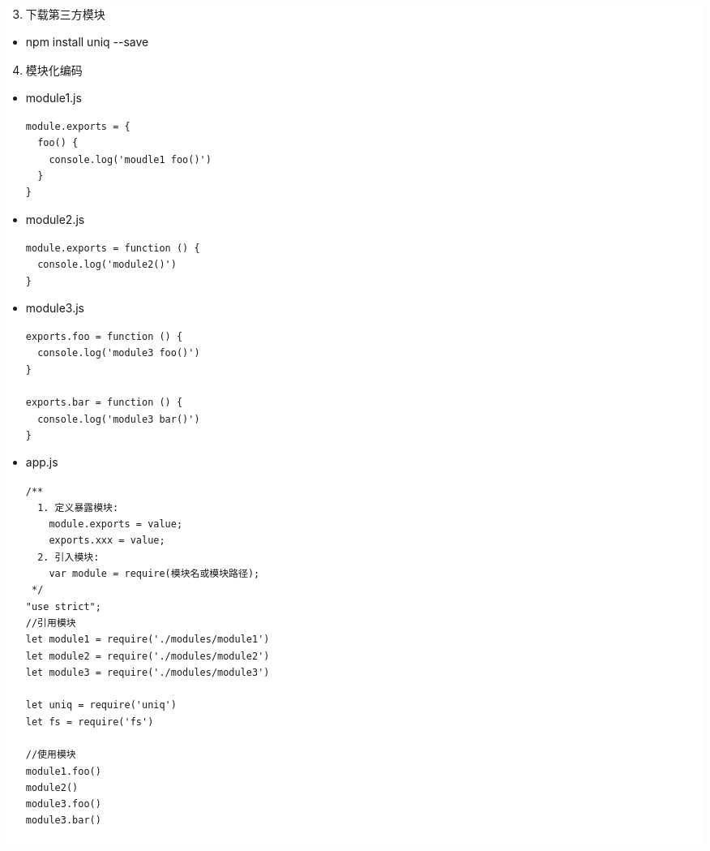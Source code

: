 3. 下载第三方模块

  * npm install uniq --save

4. 模块化编码

  * module1.js

    ```
    module.exports = {
      foo() {
        console.log('moudle1 foo()')
      }
    }
    ```

  * module2.js

    ```
    module.exports = function () {
      console.log('module2()')
    }
    ```

  * module3.js

    ```
    exports.foo = function () {
      console.log('module3 foo()')
    }
    
    exports.bar = function () {
      console.log('module3 bar()')
    }
    ```

  * app.js 

    ```
    /**
      1. 定义暴露模块:
        module.exports = value;
        exports.xxx = value;
      2. 引入模块:
        var module = require(模块名或模块路径);
     */
    "use strict";
    //引用模块
    let module1 = require('./modules/module1')
    let module2 = require('./modules/module2')
    let module3 = require('./modules/module3')
    
    let uniq = require('uniq')
    let fs = require('fs')
    
    //使用模块
    module1.foo()
    module2()
    module3.foo()
    module3.bar()
    